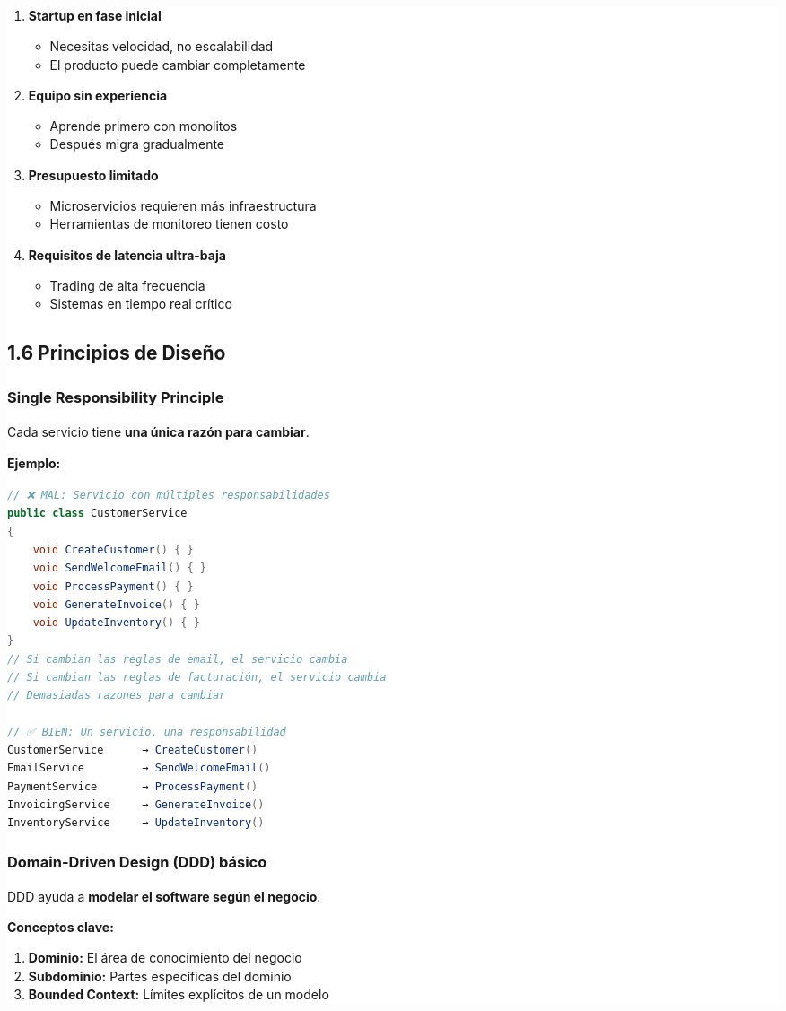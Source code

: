 1. **Startup en fase inicial**
   - Necesitas velocidad, no escalabilidad
   - El producto puede cambiar completamente

2. **Equipo sin experiencia**
   - Aprende primero con monolitos
   - Después migra gradualmente

3. **Presupuesto limitado**
   - Microservicios requieren más infraestructura
   - Herramientas de monitoreo tienen costo

4. **Requisitos de latencia ultra-baja**
   - Trading de alta frecuencia
   - Sistemas en tiempo real crítico

## 1.6 Principios de Diseño

### Single Responsibility Principle

Cada servicio tiene **una única razón para cambiar**.

**Ejemplo:**

```csharp
// ❌ MAL: Servicio con múltiples responsabilidades
public class CustomerService
{
    void CreateCustomer() { }
    void SendWelcomeEmail() { }
    void ProcessPayment() { }
    void GenerateInvoice() { }
    void UpdateInventory() { }
}
// Si cambian las reglas de email, el servicio cambia
// Si cambian las reglas de facturación, el servicio cambia
// Demasiadas razones para cambiar

// ✅ BIEN: Un servicio, una responsabilidad
CustomerService      → CreateCustomer()
EmailService         → SendWelcomeEmail()
PaymentService       → ProcessPayment()
InvoicingService     → GenerateInvoice()
InventoryService     → UpdateInventory()
```

### Domain-Driven Design (DDD) básico

DDD ayuda a **modelar el software según el negocio**.

**Conceptos clave:**

1. **Dominio:** El área de conocimiento del negocio
2. **Subdominio:** Partes específicas del dominio
3. **Bounded Context:** Límites explícitos de un modelo
